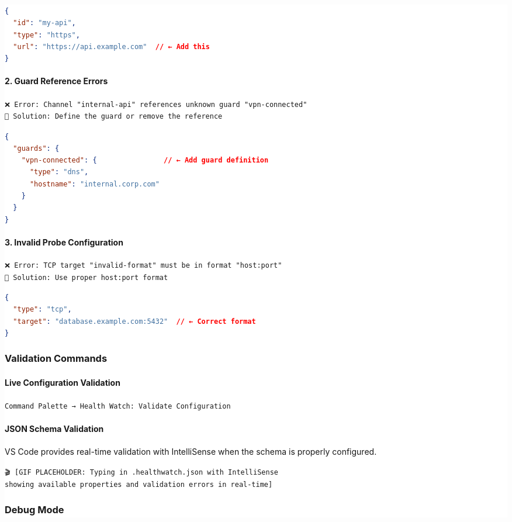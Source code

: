 ```json
{
  "id": "my-api",
  "type": "https",
  "url": "https://api.example.com"  // ← Add this
}
```

#### 2. **Guard Reference Errors**

```
❌ Error: Channel "internal-api" references unknown guard "vpn-connected"
🔧 Solution: Define the guard or remove the reference
```

```json
{
  "guards": {
    "vpn-connected": {                // ← Add guard definition
      "type": "dns",
      "hostname": "internal.corp.com"
    }
  }
}
```

#### 3. **Invalid Probe Configuration**

```
❌ Error: TCP target "invalid-format" must be in format "host:port"
🔧 Solution: Use proper host:port format
```

```json
{
  "type": "tcp",
  "target": "database.example.com:5432"  // ← Correct format
}
```

### Validation Commands

#### Live Configuration Validation
```
Command Palette → Health Watch: Validate Configuration
```

#### JSON Schema Validation
VS Code provides real-time validation with IntelliSense when the schema is properly configured.

```
🎬 [GIF PLACEHOLDER: Typing in .healthwatch.json with IntelliSense
showing available properties and validation errors in real-time]
```

### Debug Mode
